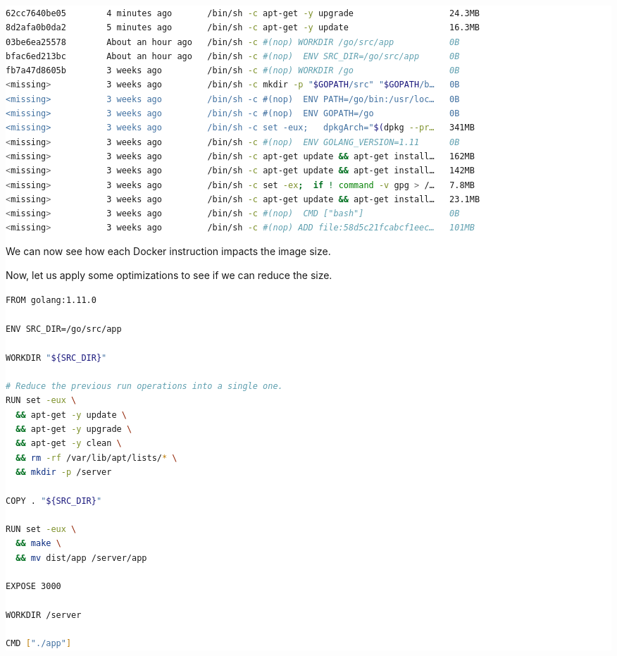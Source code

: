 ```bash
62cc7640be05        4 minutes ago       /bin/sh -c apt-get -y upgrade                   24.3MB              
8d2afa0b0da2        5 minutes ago       /bin/sh -c apt-get -y update                    16.3MB              
03be6ea25578        About an hour ago   /bin/sh -c #(nop) WORKDIR /go/src/app           0B                  
bfac6ed213bc        About an hour ago   /bin/sh -c #(nop)  ENV SRC_DIR=/go/src/app      0B                  
fb7a47d8605b        3 weeks ago         /bin/sh -c #(nop) WORKDIR /go                   0B                  
<missing>           3 weeks ago         /bin/sh -c mkdir -p "$GOPATH/src" "$GOPATH/b…   0B                  
<missing>           3 weeks ago         /bin/sh -c #(nop)  ENV PATH=/go/bin:/usr/loc…   0B                  
<missing>           3 weeks ago         /bin/sh -c #(nop)  ENV GOPATH=/go               0B                  
<missing>           3 weeks ago         /bin/sh -c set -eux;   dpkgArch="$(dpkg --pr…   341MB               
<missing>           3 weeks ago         /bin/sh -c #(nop)  ENV GOLANG_VERSION=1.11      0B                  
<missing>           3 weeks ago         /bin/sh -c apt-get update && apt-get install…   162MB               
<missing>           3 weeks ago         /bin/sh -c apt-get update && apt-get install…   142MB               
<missing>           3 weeks ago         /bin/sh -c set -ex;  if ! command -v gpg > /…   7.8MB               
<missing>           3 weeks ago         /bin/sh -c apt-get update && apt-get install…   23.1MB              
<missing>           3 weeks ago         /bin/sh -c #(nop)  CMD ["bash"]                 0B                  
<missing>           3 weeks ago         /bin/sh -c #(nop) ADD file:58d5c21fcabcf1eec…   101MB               
```

We can now see how each Docker instruction impacts the image size.

Now, let us apply some optimizations to see if we can reduce the size.

```bash
FROM golang:1.11.0

ENV SRC_DIR=/go/src/app

WORKDIR "${SRC_DIR}"

# Reduce the previous run operations into a single one.
RUN set -eux \
  && apt-get -y update \
  && apt-get -y upgrade \
  && apt-get -y clean \
  && rm -rf /var/lib/apt/lists/* \
  && mkdir -p /server

COPY . "${SRC_DIR}"

RUN set -eux \
  && make \
  && mv dist/app /server/app

EXPOSE 3000

WORKDIR /server

CMD ["./app"]
```